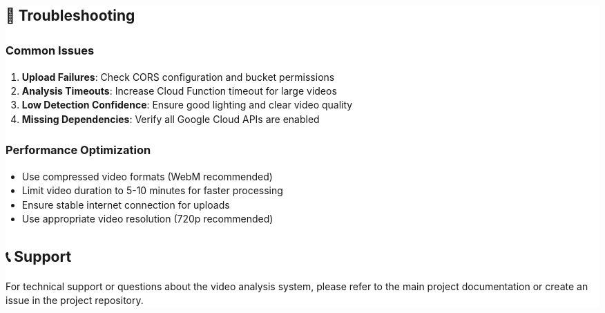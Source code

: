 ## 🐛 Troubleshooting

### Common Issues
1. **Upload Failures**: Check CORS configuration and bucket permissions
2. **Analysis Timeouts**: Increase Cloud Function timeout for large videos
3. **Low Detection Confidence**: Ensure good lighting and clear video quality
4. **Missing Dependencies**: Verify all Google Cloud APIs are enabled

### Performance Optimization
- Use compressed video formats (WebM recommended)
- Limit video duration to 5-10 minutes for faster processing
- Ensure stable internet connection for uploads
- Use appropriate video resolution (720p recommended)

## 📞 Support

For technical support or questions about the video analysis system, please refer to the main project documentation or create an issue in the project repository.
